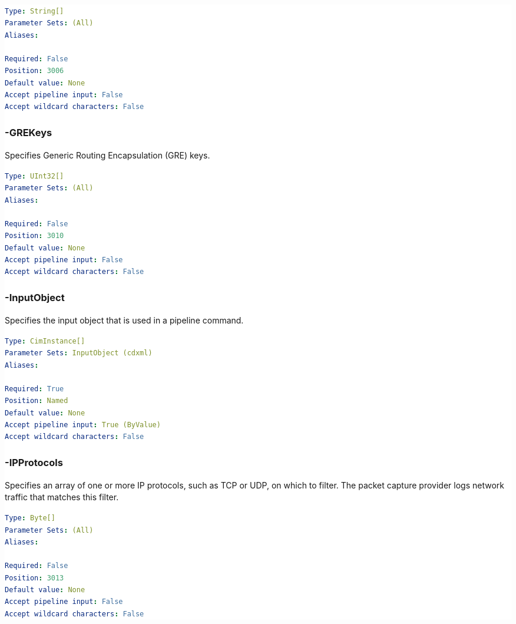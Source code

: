 ```yaml
Type: String[]
Parameter Sets: (All)
Aliases:

Required: False
Position: 3006
Default value: None
Accept pipeline input: False
Accept wildcard characters: False
```

### -GREKeys
Specifies Generic Routing Encapsulation (GRE) keys.

```yaml
Type: UInt32[]
Parameter Sets: (All)
Aliases:

Required: False
Position: 3010
Default value: None
Accept pipeline input: False
Accept wildcard characters: False
```

### -InputObject
Specifies the input object that is used in a pipeline command.

```yaml
Type: CimInstance[]
Parameter Sets: InputObject (cdxml)
Aliases:

Required: True
Position: Named
Default value: None
Accept pipeline input: True (ByValue)
Accept wildcard characters: False
```

### -IPProtocols
Specifies an array of one or more IP protocols, such as TCP or UDP, on which to filter.
The packet capture provider logs network traffic that matches this filter.

```yaml
Type: Byte[]
Parameter Sets: (All)
Aliases:

Required: False
Position: 3013
Default value: None
Accept pipeline input: False
Accept wildcard characters: False
```
